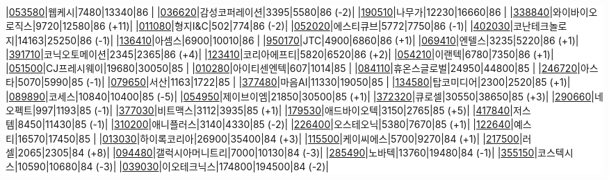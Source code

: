 |[053580](https://finance.daum.net/quotes/A053580)|웹케시|7480|13340|86 |
|[036620](https://finance.daum.net/quotes/A036620)|감성코퍼레이션|3395|5580|86 (-2)|
|[190510](https://finance.daum.net/quotes/A190510)|나무가|12230|16660|86 |
|[338840](https://finance.daum.net/quotes/A338840)|와이바이오로직스|9720|12580|86 (+11)|
|[011080](https://finance.daum.net/quotes/A011080)|형지I&C|502|774|86 (-2)|
|[052020](https://finance.daum.net/quotes/A052020)|에스티큐브|5772|7750|86 (-1)|
|[402030](https://finance.daum.net/quotes/A402030)|코난테크놀로지|14163|25250|86 (-1)|
|[136410](https://finance.daum.net/quotes/A136410)|아셈스|6900|10010|86 |
|[950170](https://finance.daum.net/quotes/A950170)|JTC|4900|6860|86 (+1)|
|[069410](https://finance.daum.net/quotes/A069410)|엔텔스|3235|5220|86 (+1)|
|[391710](https://finance.daum.net/quotes/A391710)|코닉오토메이션|2345|2365|86 (+4)|
|[123410](https://finance.daum.net/quotes/A123410)|코리아에프티|5820|6520|86 (+2)|
|[054210](https://finance.daum.net/quotes/A054210)|이랜텍|6780|7350|86 (+1)|
|[051500](https://finance.daum.net/quotes/A051500)|CJ프레시웨이|19680|30050|85 |
|[010280](https://finance.daum.net/quotes/A010280)|아이티센엔텍|607|1014|85 |
|[084110](https://finance.daum.net/quotes/A084110)|휴온스글로벌|24950|44800|85 |
|[246720](https://finance.daum.net/quotes/A246720)|아스타|5070|5990|85 (-1)|
|[079650](https://finance.daum.net/quotes/A079650)|서산|1163|1722|85 |
|[377480](https://finance.daum.net/quotes/A377480)|마음AI|11330|19050|85 |
|[134580](https://finance.daum.net/quotes/A134580)|탑코미디어|2300|2520|85 (+1)|
|[089890](https://finance.daum.net/quotes/A089890)|코세스|10840|10400|85 (-5)|
|[054950](https://finance.daum.net/quotes/A054950)|제이브이엠|21850|30500|85 (+1)|
|[372320](https://finance.daum.net/quotes/A372320)|큐로셀|30550|38650|85 (+3)|
|[290660](https://finance.daum.net/quotes/A290660)|네오펙트|997|1193|85 (-1)|
|[377030](https://finance.daum.net/quotes/A377030)|비트맥스|3112|3935|85 (+1)|
|[179530](https://finance.daum.net/quotes/A179530)|애드바이오텍|3150|2765|85 (+5)|
|[417840](https://finance.daum.net/quotes/A417840)|저스템|8450|11430|85 (-1)|
|[310200](https://finance.daum.net/quotes/A310200)|애니플러스|3140|4330|85 (-2)|
|[226400](https://finance.daum.net/quotes/A226400)|오스테오닉|5380|7670|85 (+1)|
|[122640](https://finance.daum.net/quotes/A122640)|예스티|16570|17450|85 |
|[013030](https://finance.daum.net/quotes/A013030)|하이록코리아|26900|35400|84 (+3)|
|[115500](https://finance.daum.net/quotes/A115500)|케이씨에스|5700|9270|84 (+1)|
|[217500](https://finance.daum.net/quotes/A217500)|러셀|2065|2305|84 (+8)|
|[094480](https://finance.daum.net/quotes/A094480)|갤럭시아머니트리|7000|10130|84 (-3)|
|[285490](https://finance.daum.net/quotes/A285490)|노바텍|13760|19480|84 (-1)|
|[355150](https://finance.daum.net/quotes/A355150)|코스텍시스|10590|10680|84 (-3)|
|[039030](https://finance.daum.net/quotes/A039030)|이오테크닉스|174800|194500|84 (-2)|